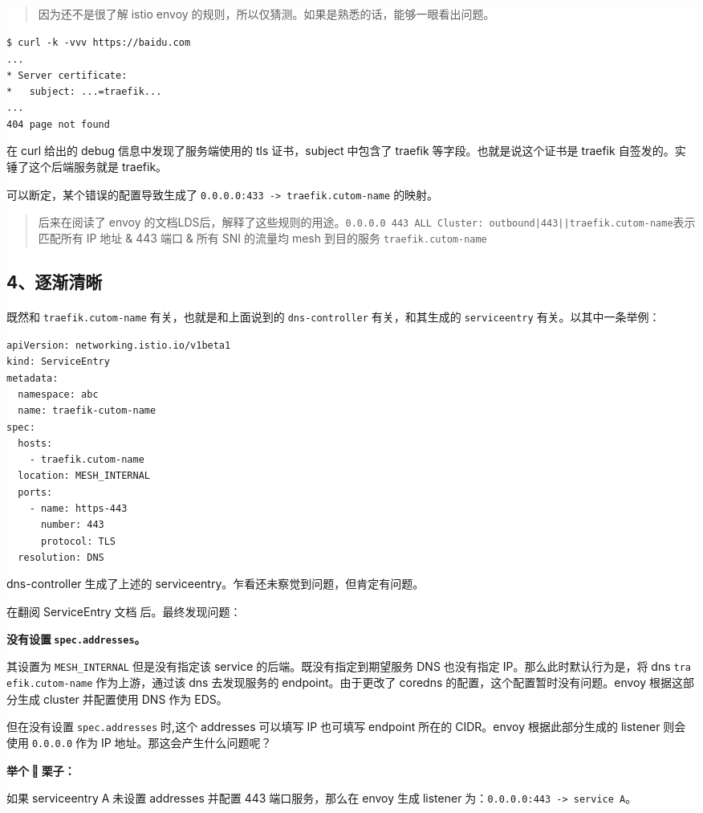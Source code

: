 > 因为还不是很了解 istio envoy 的规则，所以仅猜测。如果是熟悉的话，能够一眼看出问题。

```
$ curl -k -vvv https://baidu.com
...
* Server certificate:
*   subject: ...=traefik...
...
404 page not found
```

在 curl 给出的 debug 信息中发现了服务端使用的 tls 证书，subject 中包含了 traefik 等字段。也就是说这个证书是 traefik 自签发的。实锤了这个后端服务就是 traefik。


可以断定，某个错误的配置导致生成了 `0.0.0.0:433 -> traefik.cutom-name` 的映射。

> 后来在阅读了 envoy 的文档LDS后，解释了这些规则的用途。`0.0.0.0 443 ALL Cluster: outbound|443||traefik.cutom-name`表示匹配所有 IP 地址 & 443 端口 & 所有 SNI 的流量均 mesh 到目的服务 `traefik.cutom-name`

## **4、逐渐清晰**

既然和 `traefik.cutom-name` 有关，也就是和上面说到的 `dns-controller` 有关，和其生成的 `serviceentry` 有关。以其中一条举例：

```
apiVersion: networking.istio.io/v1beta1
kind: ServiceEntry
metadata:
  namespace: abc
  name: traefik-cutom-name
spec:
  hosts:
    - traefik.cutom-name
  location: MESH_INTERNAL
  ports:
    - name: https-443
      number: 443
      protocol: TLS
  resolution: DNS
```

dns-controller 生成了上述的 serviceentry。乍看还未察觉到问题，但肯定有问题。

在翻阅 ServiceEntry 文档 后。最终发现问题：

**没有设置 `spec.addresses`。**

其设置为 `MESH_INTERNAL` 但是没有指定该 service 的后端。既没有指定到期望服务 DNS 也没有指定 IP。那么此时默认行为是，将 dns `traefik.cutom-name` 作为上游，通过该 dns 去发现服务的 endpoint。由于更改了 coredns 的配置，这个配置暂时没有问题。envoy 根据这部分生成 cluster 并配置使用 DNS 作为 EDS。


但在没有设置 `spec.addresses` 时,这个 addresses 可以填写 IP 也可填写 endpoint 所在的 CIDR。envoy 根据此部分生成的 listener 则会使用 `0.0.0.0` 作为 IP 地址。那这会产生什么问题呢？

**举个 🌰 栗子：**

如果 serviceentry A 未设置 addresses 并配置 443 端口服务，那么在 envoy 生成 listener 为：`0.0.0.0:443 -> service A`。
